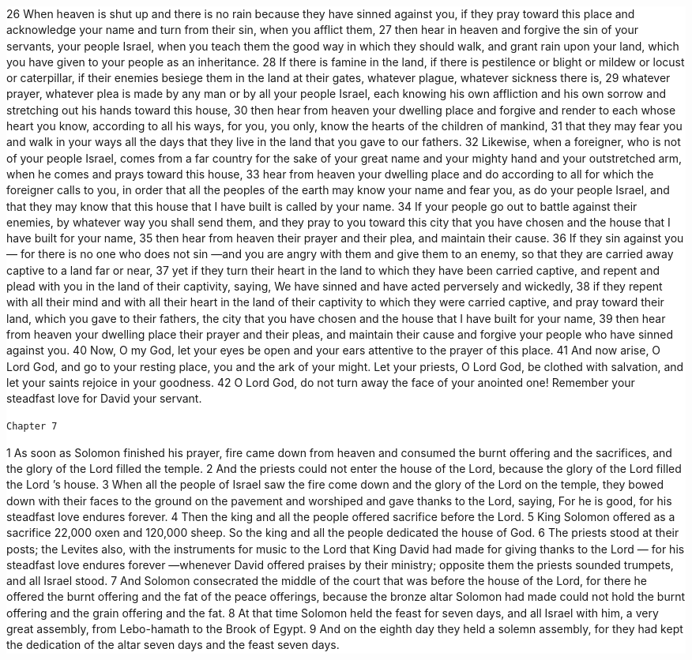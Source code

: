26	When heaven is shut up and there is no rain because they have sinned against you, if they pray toward this place and acknowledge your name and turn from their sin, when you afflict them,
27	then hear in heaven and forgive the sin of your servants, your people Israel, when you teach them the good way in which they should walk, and grant rain upon your land, which you have given to your people as an inheritance.
28	If there is famine in the land, if there is pestilence or blight or mildew or locust or caterpillar, if their enemies besiege them in the land at their gates, whatever plague, whatever sickness there is,
29	whatever prayer, whatever plea is made by any man or by all your people Israel, each knowing his own affliction and his own sorrow and stretching out his hands toward this house,
30	then hear from heaven your dwelling place and forgive and render to each whose heart you know, according to all his ways, for you, you only, know the hearts of the children of mankind,
31	that they may fear you and walk in your ways all the days that they live in the land that you gave to our fathers.
32	Likewise, when a foreigner, who is not of your people Israel, comes from a far country for the sake of your great name and your mighty hand and your outstretched arm, when he comes and prays toward this house,
33	hear from heaven your dwelling place and do according to all for which the foreigner calls to you, in order that all the peoples of the earth may know your name and fear you, as do your people Israel, and that they may know that this house that I have built is called by your name.
34	If your people go out to battle against their enemies, by whatever way you shall send them, and they pray to you toward this city that you have chosen and the house that I have built for your name,
35	then hear from heaven their prayer and their plea, and maintain their cause.
36	If they sin against you— for there is no one who does not sin —and you are angry with them and give them to an enemy, so that they are carried away captive to a land far or near,
37	yet if they turn their heart in the land to which they have been carried captive, and repent and plead with you in the land of their captivity, saying, We have sinned and have acted perversely and wickedly,
38	if they repent with all their mind and with all their heart in the land of their captivity to which they were carried captive, and pray toward their land, which you gave to their fathers, the city that you have chosen and the house that I have built for your name,
39	then hear from heaven your dwelling place their prayer and their pleas, and maintain their cause and forgive your people who have sinned against you.
40	Now, O my God, let your eyes be open and your ears attentive to the prayer of this place.
41	And now arise, O Lord God, and go to your resting place, you and the ark of your might. Let your priests, O Lord God, be clothed with salvation, and let your saints rejoice in your goodness.
42	O Lord God, do not turn away the face of your anointed one! Remember your steadfast love for David your servant.

	Chapter 7

1	As soon as Solomon finished his prayer, fire came down from heaven and consumed the burnt offering and the sacrifices, and the glory of the Lord filled the temple.
2	And the priests could not enter the house of the Lord, because the glory of the Lord filled the Lord ’s house.
3	When all the people of Israel saw the fire come down and the glory of the Lord on the temple, they bowed down with their faces to the ground on the pavement and worshiped and gave thanks to the Lord, saying, For he is good, for his steadfast love endures forever.
4	Then the king and all the people offered sacrifice before the Lord.
5	King Solomon offered as a sacrifice 22,000 oxen and 120,000 sheep. So the king and all the people dedicated the house of God.
6	The priests stood at their posts; the Levites also, with the instruments for music to the Lord that King David had made for giving thanks to the Lord — for his steadfast love endures forever —whenever David offered praises by their ministry; opposite them the priests sounded trumpets, and all Israel stood.
7	And Solomon consecrated the middle of the court that was before the house of the Lord, for there he offered the burnt offering and the fat of the peace offerings, because the bronze altar Solomon had made could not hold the burnt offering and the grain offering and the fat.
8	At that time Solomon held the feast for seven days, and all Israel with him, a very great assembly, from Lebo-hamath to the Brook of Egypt.
9	And on the eighth day they held a solemn assembly, for they had kept the dedication of the altar seven days and the feast seven days.